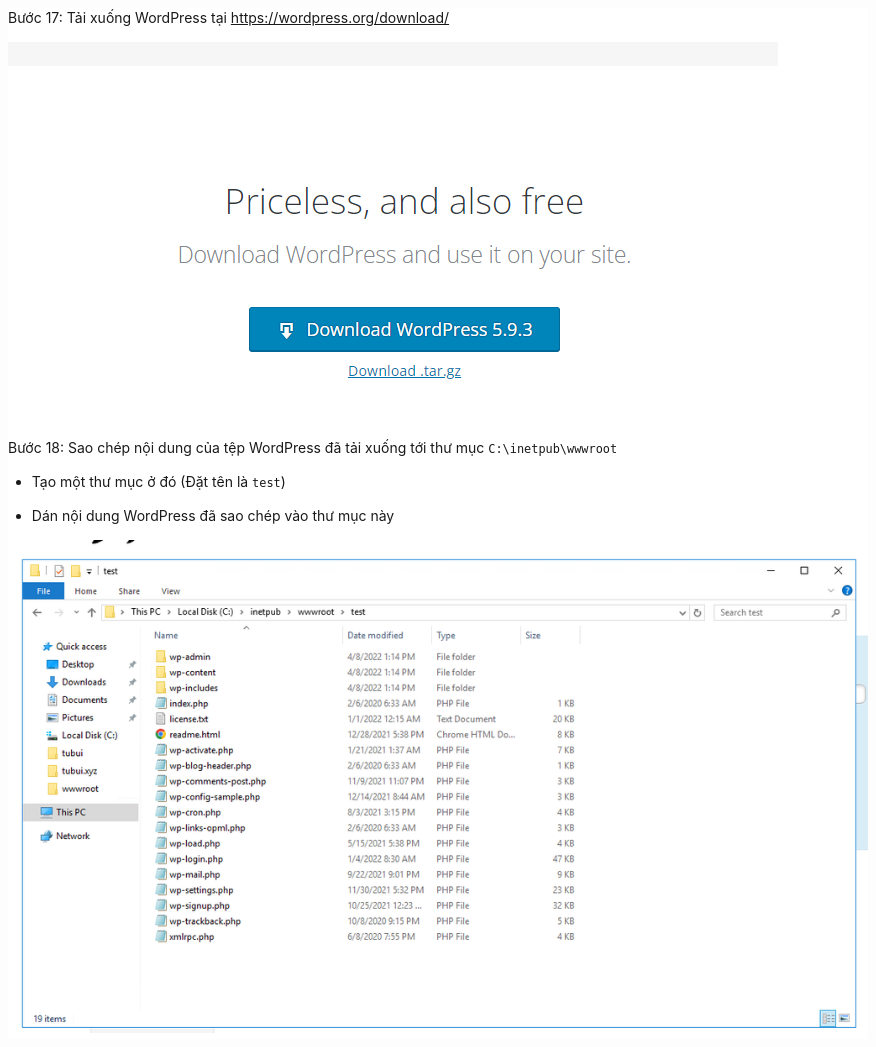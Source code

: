 Bước 17: Tải xuống WordPress tại https://wordpress.org/download/

![](./images/iis47.png)

Bước 18: Sao chép nội dung của tệp WordPress đã tải xuống tới thư mục `C:\inetpub\wwwroot`

- Tạo một thư mục ở đó (Đặt tên là `test`)

- Dán nội dung WordPress đã sao chép vào thư mục này

![](./images/iis48.png)
